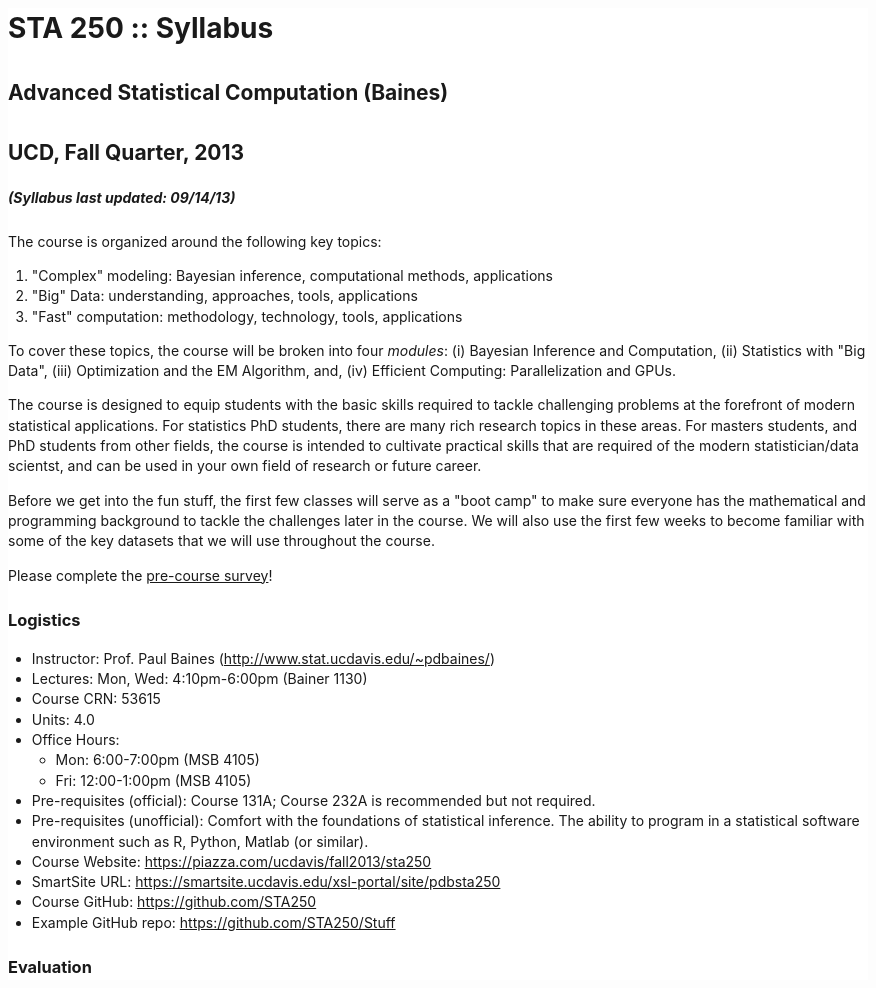  

# STA 250 :: Syllabus #
## Advanced Statistical Computation (Baines) ##
## UCD, Fall Quarter, 2013 ##

##### (Syllabus last updated: 09/14/13) #####

The course is organized around the following key topics:

1. "Complex" modeling: Bayesian inference, computational methods, applications
2. "Big" Data: understanding, approaches, tools, applications
3. "Fast" computation: methodology, technology, tools, applications

To cover these topics, the course will be broken into four *modules*: (i) Bayesian Inference and Computation, (ii) Statistics with "Big Data", (iii) Optimization and the EM Algorithm, and, (iv) Efficient Computing: Parallelization and GPUs.

The course is designed to equip students with the basic skills required to tackle challenging problems at the forefront of modern statistical applications. For statistics PhD students, there are many rich research topics in these areas. For masters students, and PhD students from other fields, the course is intended to cultivate practical skills that are required of the modern statistician/data scientst, and can be used in your own field of research or future career.

Before we get into the fun stuff, the first few classes will serve as a "boot camp" to make sure everyone has the mathematical and programming background to tackle the challenges later in the course. We will also use the first few weeks to become familiar with some of the key datasets that we will use throughout the course.

Please complete the <a href="https://docs.google.com/forms/d/1yTSAotsVWZ2eVV98zDJK3-kmszg_o3WpQtbhmp326J4/viewform">pre-course survey</a>!

### Logistics ###

* Instructor: Prof. Paul Baines (<http://www.stat.ucdavis.edu/~pdbaines/>)
* Lectures: Mon, Wed: 4:10pm-6:00pm (Bainer 1130)
* Course CRN: 53615
* Units: 4.0
* Office Hours: 
	* Mon: 6:00-7:00pm (MSB 4105)
	* Fri: 12:00-1:00pm (MSB 4105)
* Pre-requisites (official): Course 131A; Course 232A is recommended but not required.
* Pre-requisites (unofficial): Comfort with the foundations of statistical inference. The ability to program in a statistical software environment such as R, Python, Matlab (or similar). 
* Course Website: <https://piazza.com/ucdavis/fall2013/sta250>
* SmartSite URL: <https://smartsite.ucdavis.edu/xsl-portal/site/pdbsta250> 
* Course GitHub: <https://github.com/STA250>
* Example GitHub repo: <https://github.com/STA250/Stuff>

### Evaluation ###
